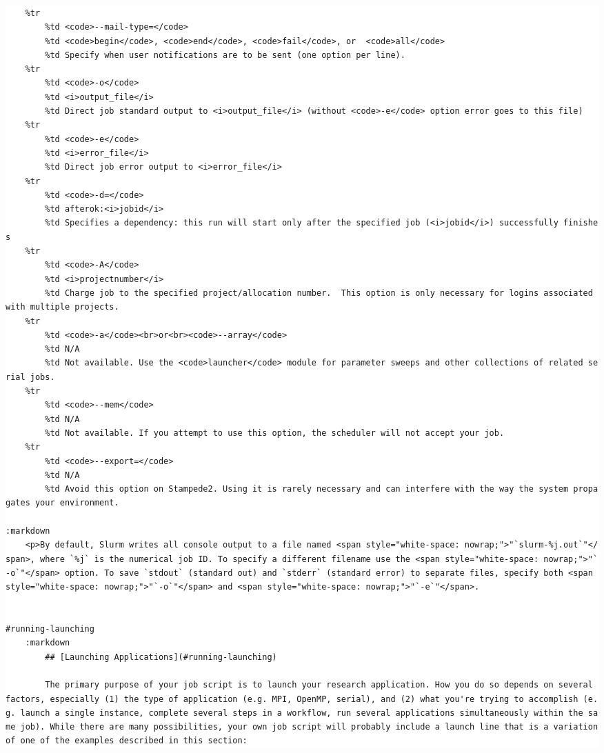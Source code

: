 		%tr 
			%td <code>--mail-type=</code>
			%td <code>begin</code>, <code>end</code>, <code>fail</code>, or  <code>all</code>
			%td Specify when user notifications are to be sent (one option per line).
		%tr 
			%td <code>-o</code>
			%td <i>output_file</i>
			%td Direct job standard output to <i>output_file</i> (without <code>-e</code> option error goes to this file)
		%tr 
			%td <code>-e</code>
			%td <i>error_file</i>
			%td Direct job error output to <i>error_file</i>
		%tr
			%td <code>-d=</code>
			%td afterok:<i>jobid</i>
			%td Specifies a dependency: this run will start only after the specified job (<i>jobid</i>) successfully finishes
		%tr 
			%td <code>-A</code>
			%td <i>projectnumber</i>
			%td Charge job to the specified project/allocation number.  This option is only necessary for logins associated with multiple projects.   
		%tr
			%td <code>-a</code><br>or<br><code>--array</code>
			%td N/A
			%td Not available. Use the <code>launcher</code> module for parameter sweeps and other collections of related serial jobs.
		%tr 
			%td <code>--mem</code>
			%td N/A
			%td Not available. If you attempt to use this option, the scheduler will not accept your job.
		%tr
			%td <code>--export=</code>
			%td N/A
			%td Avoid this option on Stampede2. Using it is rarely necessary and can interfere with the way the system propagates your environment.

	:markdown
		<p>By default, Slurm writes all console output to a file named <span style="white-space: nowrap;">"`slurm-%j.out`"</span>, where `%j` is the numerical job ID. To specify a different filename use the <span style="white-space: nowrap;">"`-o`"</span> option. To save `stdout` (standard out) and `stderr` (standard error) to separate files, specify both <span style="white-space: nowrap;">"`-o`"</span> and <span style="white-space: nowrap;">"`-e`"</span>.


	#running-launching
		:markdown
			## [Launching Applications](#running-launching)

			The primary purpose of your job script is to launch your research application. How you do so depends on several factors, especially (1) the type of application (e.g. MPI, OpenMP, serial), and (2) what you're trying to accomplish (e.g. launch a single instance, complete several steps in a workflow, run several applications simultaneously within the same job). While there are many possibilities, your own job script will probably include a launch line that is a variation of one of the examples described in this section:
